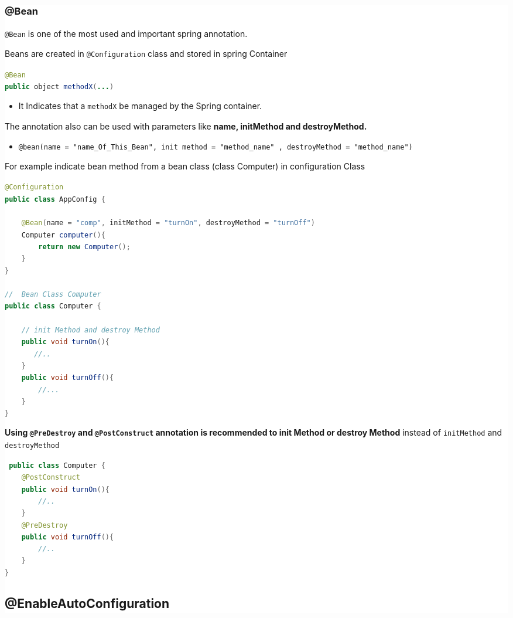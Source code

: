 ### @Bean

`@Bean` is one of the most used and important spring annotation.    

Beans are created in `@Configuration` class and stored in spring Container 
```java
@Bean 
public object methodX(...)
```   
- It Indicates that a `methodX` be managed by the Spring container.  


The annotation also can be used with parameters like **name, initMethod and destroyMethod.**
- `@bean(name = "name_Of_This_Bean", init method = "method_name" , destroyMethod = "method_name")`   

For example indicate bean method from a bean class (class Computer) in configuration Class
```java
@Configuration
public class AppConfig {

    @Bean(name = "comp", initMethod = "turnOn", destroyMethod = "turnOff")
    Computer computer(){
        return new Computer();
    }
}

//  Bean Class Computer
public class Computer {

    // init Method and destroy Method
    public void turnOn(){
       //..
    }
    public void turnOff(){
        //...
    }
}
```

**Using `@PreDestroy` and `@PostConstruct` annotation is recommended to init Method or destroy Method** instead of `initMethod` and `destroyMethod`
```java
 public class Computer {
    @PostConstruct
    public void turnOn(){
        //..
    }
    @PreDestroy
    public void turnOff(){
        //..
    }
}
```

## @EnableAutoConfiguration
